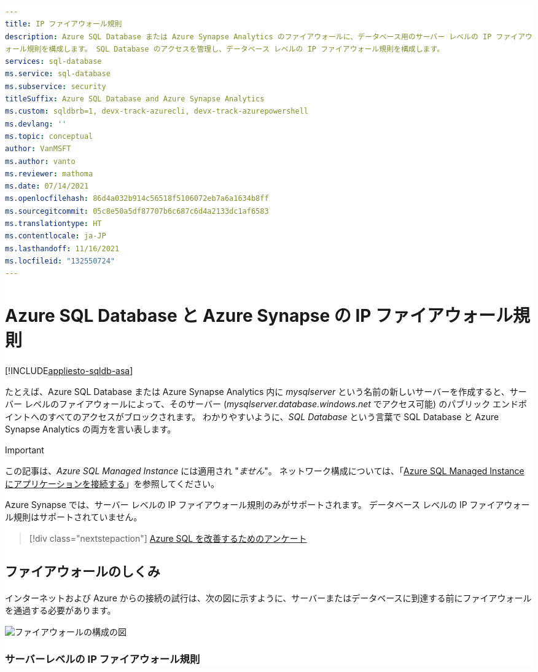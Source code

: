 ```yaml
---
title: IP ファイアウォール規則
description: Azure SQL Database または Azure Synapse Analytics のファイアウォールに、データベース用のサーバー レベルの IP ファイアウォール規則を構成します。 SQL Database のアクセスを管理し、データベース レベルの IP ファイアウォール規則を構成します。
services: sql-database
ms.service: sql-database
ms.subservice: security
titleSuffix: Azure SQL Database and Azure Synapse Analytics
ms.custom: sqldbrb=1, devx-track-azurecli, devx-track-azurepowershell
ms.devlang: ''
ms.topic: conceptual
author: VanMSFT
ms.author: vanto
ms.reviewer: mathoma
ms.date: 07/14/2021
ms.openlocfilehash: 86d4a032b914c56518f5106072eb7a6a1634b8ff
ms.sourcegitcommit: 05c8e50a5df87707b6c687c6d4a2133dc1af6583
ms.translationtype: HT
ms.contentlocale: ja-JP
ms.lasthandoff: 11/16/2021
ms.locfileid: "132550724"
---
```

# <a name="azure-sql-database-and-azure-synapse-ip-firewall-rules"></a>Azure SQL Database と Azure Synapse の IP ファイアウォール規則
[!INCLUDE[appliesto-sqldb-asa](../includes/appliesto-sqldb-asa.md)]

たとえば、Azure SQL Database または Azure Synapse Analytics 内に *mysqlserver* という名前の新しいサーバーを作成すると、サーバー レベルのファイアウォールによって、そのサーバー (*mysqlserver.database.windows.net* でアクセス可能) のパブリック エンドポイントへのすべてのアクセスがブロックされます。 わかりやすいように、*SQL Database* という言葉で SQL Database と Azure Synapse Analytics の両方を言い表します。

> [!IMPORTANT]
> この記事は、*Azure SQL Managed Instance* には適用され "*ません*"。 ネットワーク構成については、「[Azure SQL Managed Instance にアプリケーションを接続する](../managed-instance/connect-application-instance.md)」を参照してください。
>
> Azure Synapse では、サーバー レベルの IP ファイアウォール規則のみがサポートされます。 データベース レベルの IP ファイアウォール規則はサポートされていません。


> [!div class="nextstepaction"]
> [Azure SQL を改善するためのアンケート](https://aka.ms/AzureSQLSurveyNov2021)

## <a name="how-the-firewall-works"></a>ファイアウォールのしくみ

インターネットおよび Azure からの接続の試行は、次の図に示すように、サーバーまたはデータベースに到達する前にファイアウォールを通過する必要があります。

   ![ファイアウォールの構成の図][1]

### <a name="server-level-ip-firewall-rules"></a>サーバーレベルの IP ファイアウォール規則


[1]: ./media/firewall-configure/sqldb-firewall-1.png